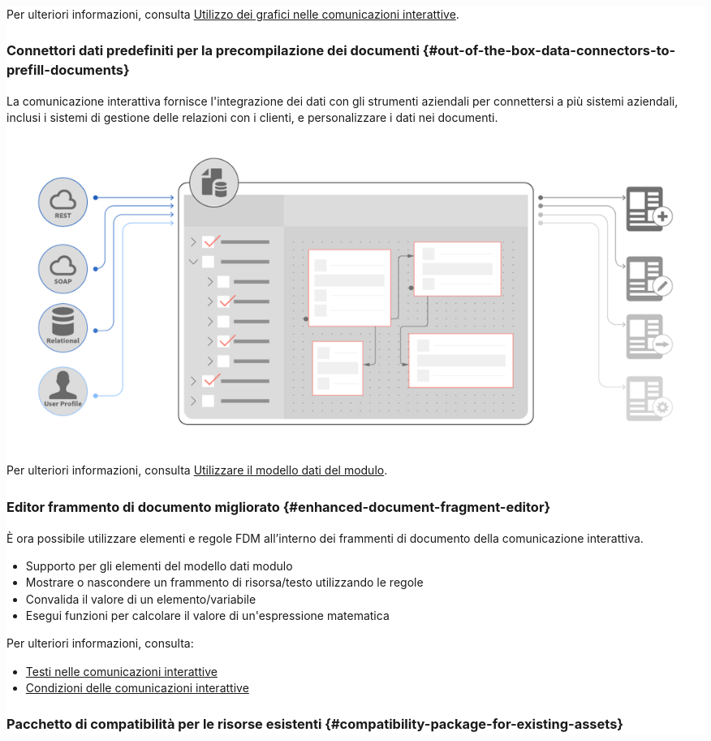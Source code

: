 Per ulteriori informazioni, consulta [Utilizzo dei grafici nelle comunicazioni interattive](/help/forms/using/chart-component-interactive-communications.md).

### Connettori dati predefiniti per la precompilazione dei documenti {#out-of-the-box-data-connectors-to-prefill-documents}

La comunicazione interattiva fornisce l&#39;integrazione dei dati con gli strumenti aziendali per connettersi a più sistemi aziendali, inclusi i sistemi di gestione delle relazioni con i clienti, e personalizzare i dati nei documenti.

![fdm_ad](assets/fdm_ad.png)

Per ulteriori informazioni, consulta [Utilizzare il modello dati del modulo](/help/forms/using/using-form-data-model.md).

### Editor frammento di documento migliorato {#enhanced-document-fragment-editor}

È ora possibile utilizzare elementi e regole FDM all’interno dei frammenti di documento della comunicazione interattiva.

* Supporto per gli elementi del modello dati modulo
* Mostrare o nascondere un frammento di risorsa/testo utilizzando le regole
* Convalida il valore di un elemento/variabile
* Esegui funzioni per calcolare il valore di un&#39;espressione matematica

Per ulteriori informazioni, consulta:

* [Testi nelle comunicazioni interattive](/help/forms/using/texts-interactive-communications.md)
* [Condizioni delle comunicazioni interattive](/help/forms/using/conditions-interactive-communications.md)

### Pacchetto di compatibilità per le risorse esistenti {#compatibility-package-for-existing-assets}
